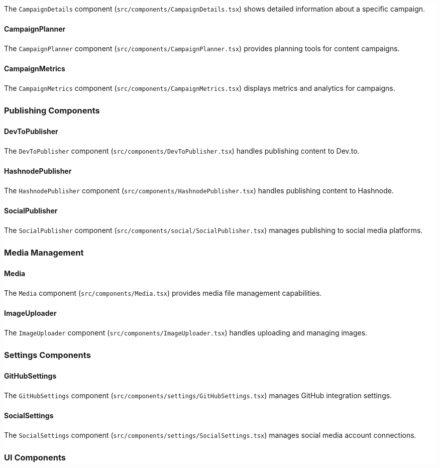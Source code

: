 The `CampaignDetails` component (`src/components/CampaignDetails.tsx`) shows detailed information about a specific campaign.

#### CampaignPlanner

The `CampaignPlanner` component (`src/components/CampaignPlanner.tsx`) provides planning tools for content campaigns.

#### CampaignMetrics

The `CampaignMetrics` component (`src/components/CampaignMetrics.tsx`) displays metrics and analytics for campaigns.

### Publishing Components

#### DevToPublisher

The `DevToPublisher` component (`src/components/DevToPublisher.tsx`) handles publishing content to Dev.to.

#### HashnodePublisher

The `HashnodePublisher` component (`src/components/HashnodePublisher.tsx`) handles publishing content to Hashnode.

#### SocialPublisher

The `SocialPublisher` component (`src/components/social/SocialPublisher.tsx`) manages publishing to social media platforms.

### Media Management

#### Media

The `Media` component (`src/components/Media.tsx`) provides media file management capabilities.

#### ImageUploader

The `ImageUploader` component (`src/components/ImageUploader.tsx`) handles uploading and managing images.

### Settings Components

#### GitHubSettings

The `GitHubSettings` component (`src/components/settings/GitHubSettings.tsx`) manages GitHub integration settings.

#### SocialSettings

The `SocialSettings` component (`src/components/settings/SocialSettings.tsx`) manages social media account connections.

### UI Components
